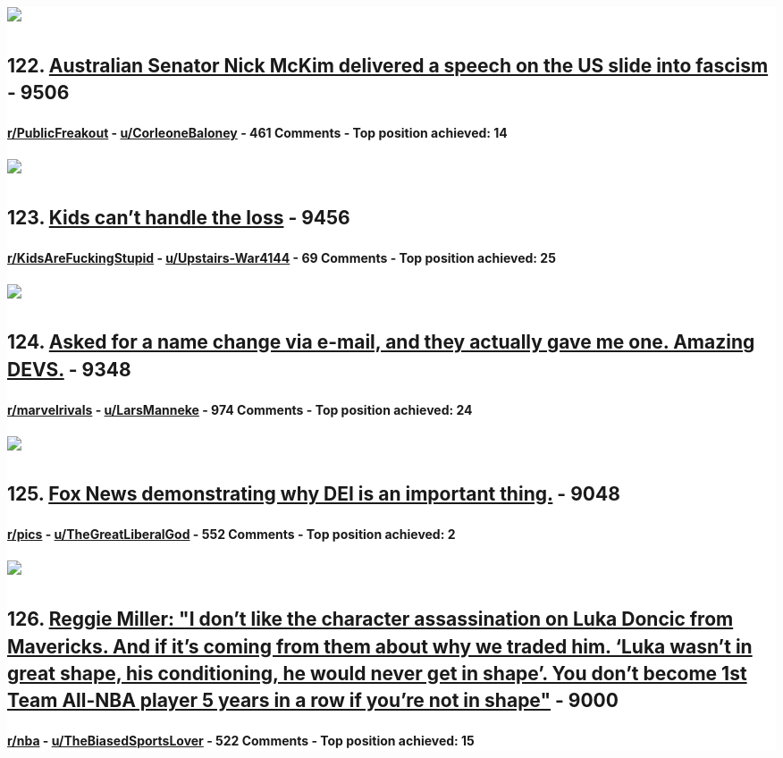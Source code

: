 <a href="https://www.reddit.com/gallery/1il17rs"><img src="https://b.thumbs.redditmedia.com/OxD0UAzFUiEqDVdRYT2CnwRDXRt0lTgzxcHF42GNUCI.jpg"></img></a>

## 122. [Australian Senator Nick McKim delivered a speech on the US slide into fascism](http://reddit.com/r/PublicFreakout/comments/1il2fz9/australian_senator_nick_mckim_delivered_a_speech/) - 9506
#### [r/PublicFreakout](http://reddit.com/r/PublicFreakout) - [u/CorleoneBaloney](http://reddit.com/u/CorleoneBaloney) - 461 Comments - Top position achieved: 14

<a href="https://v.redd.it/6avt9jaxf0ie1"><img src="https://external-preview.redd.it/ajluMXpxNnhmMGllMc8tgvmjYuCj6Rf2U3w9tlimr2XZsTYHHbHSOEDbgc2x.png?width=140&amp;height=140&amp;crop=140:140,smart&amp;format=jpg&amp;v=enabled&amp;lthumb=true&amp;s=752f812c30ef37e4b67b3cd2c1db1d12cea7e68e"></img></a>

## 123. [Kids can’t handle the loss](http://reddit.com/r/KidsAreFuckingStupid/comments/1ikejfu/kids_cant_handle_the_loss/) - 9456
#### [r/KidsAreFuckingStupid](http://reddit.com/r/KidsAreFuckingStupid) - [u/Upstairs-War4144](http://reddit.com/u/Upstairs-War4144) - 69 Comments - Top position achieved: 25

<a href="https://i.redd.it/2e4hqwwaauhe1.jpeg"><img src="https://b.thumbs.redditmedia.com/qyCWsIY_-RvKerDldpi-NuLhAFvTZUce0BoZ4YEVDFY.jpg"></img></a>

## 124. [Asked for a name change via e-mail, and they actually gave me one. Amazing DEVS.](http://reddit.com/r/marvelrivals/comments/1ikpzm1/asked_for_a_name_change_via_email_and_they/) - 9348
#### [r/marvelrivals](http://reddit.com/r/marvelrivals) - [u/LarsManneke](http://reddit.com/u/LarsManneke) - 974 Comments - Top position achieved: 24

<a href="https://www.reddit.com/gallery/1ikpzm1"><img src="https://b.thumbs.redditmedia.com/Pb5sMd0eAG4Oagw9g02jE_wtXSO66aQDB9-nptKAf0k.jpg"></img></a>

## 125. [Fox News demonstrating why DEI is an important thing.](http://reddit.com/r/pics/comments/1iknahj/fox_news_demonstrating_why_dei_is_an_important/) - 9048
#### [r/pics](http://reddit.com/r/pics) - [u/TheGreatLiberalGod](http://reddit.com/u/TheGreatLiberalGod) - 552 Comments - Top position achieved: 2

<a href="https://i.redd.it/vsc6xkgi3xhe1.png"><img src="https://a.thumbs.redditmedia.com/bB8ZheO4qBLajapKD97klpkhdydFP1hdx2K35oGkYc0.jpg"></img></a>

## 126. [Reggie Miller: "I don’t like the character assassination on Luka Doncic from Mavericks. And if it’s coming from them about why we traded him. ‘Luka wasn’t in great shape, his conditioning, he would never get in shape’. You don’t become 1st Team All-NBA player 5 years in a row if you’re not in shape"](http://reddit.com/r/nba/comments/1ikuh6x/reggie_miller_i_dont_like_the_character/) - 9000
#### [r/nba](http://reddit.com/r/nba) - [u/TheBiasedSportsLover](http://reddit.com/u/TheBiasedSportsLover) - 522 Comments - Top position achieved: 15
